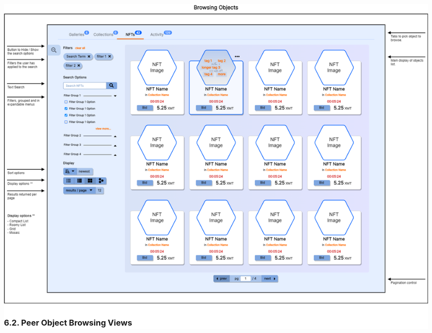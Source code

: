 ![Figure 1. The layout of a typical browsing view.](<../../../../.gitbook/assets/APP-FS08-browse-view-Browse View.drawio.png>)

### 6.2. Peer Object Browsing Views

